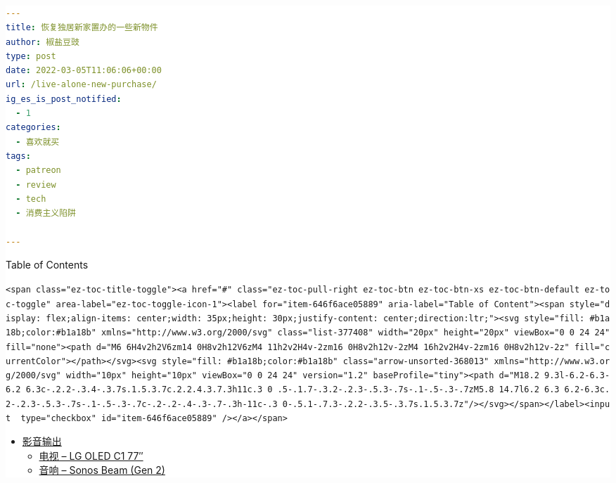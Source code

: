 ```yaml
---
title: 恢复独居新家置办的一些新物件
author: 椒盐豆豉
type: post
date: 2022-03-05T11:06:06+00:00
url: /live-alone-new-purchase/
ig_es_is_post_notified:
  - 1
categories:
  - 喜欢就买
tags:
  - patreon
  - review
  - tech
  - 消费主义陷阱

---
```

<div id="ez-toc-container" class="ez-toc-v2_0_43 counter-hierarchy ez-toc-counter ez-toc-container-direction">
  <div class="ez-toc-title-container">
    <p class="ez-toc-title">
      Table of Contents
    </p>
    
    <span class="ez-toc-title-toggle"><a href="#" class="ez-toc-pull-right ez-toc-btn ez-toc-btn-xs ez-toc-btn-default ez-toc-toggle" area-label="ez-toc-toggle-icon-1"><label for="item-646f6ace05889" aria-label="Table of Content"><span style="display: flex;align-items: center;width: 35px;height: 30px;justify-content: center;direction:ltr;"><svg style="fill: #b1a18b;color:#b1a18b" xmlns="http://www.w3.org/2000/svg" class="list-377408" width="20px" height="20px" viewBox="0 0 24 24" fill="none"><path d="M6 6H4v2h2V6zm14 0H8v2h12V6zM4 11h2v2H4v-2zm16 0H8v2h12v-2zM4 16h2v2H4v-2zm16 0H8v2h12v-2z" fill="currentColor"></path></svg><svg style="fill: #b1a18b;color:#b1a18b" class="arrow-unsorted-368013" xmlns="http://www.w3.org/2000/svg" width="10px" height="10px" viewBox="0 0 24 24" version="1.2" baseProfile="tiny"><path d="M18.2 9.3l-6.2-6.3-6.2 6.3c-.2.2-.3.4-.3.7s.1.5.3.7c.2.2.4.3.7.3h11c.3 0 .5-.1.7-.3.2-.2.3-.5.3-.7s-.1-.5-.3-.7zM5.8 14.7l6.2 6.3 6.2-6.3c.2-.2.3-.5.3-.7s-.1-.5-.3-.7c-.2-.2-.4-.3-.7-.3h-11c-.3 0-.5.1-.7.3-.2.2-.3.5-.3.7s.1.5.3.7z"/></svg></span></label><input  type="checkbox" id="item-646f6ace05889" /></a></span>
  </div><nav>
  
  <ul class='ez-toc-list ez-toc-list-level-1 eztoc-visibility-hide-by-default' >
    <li class='ez-toc-page-1 ez-toc-heading-level-2'>
      <a class="ez-toc-link ez-toc-heading-1" href="https://blog.douchi.space/live-alone-new-purchase/#%E5%BD%B1%E9%9F%B3%E8%BE%93%E5%87%BA" title="影音输出">影音输出</a><ul class='ez-toc-list-level-3'>
        <li class='ez-toc-heading-level-3'>
          <a class="ez-toc-link ez-toc-heading-2" href="https://blog.douchi.space/live-alone-new-purchase/#%E7%94%B5%E8%A7%86_-_LG_OLED_C1_77%E2%80%B3" title="电视 &#8211; LG OLED C1 77&#8243;">电视 &#8211; LG OLED C1 77&#8243;</a>
        </li>
        <li class='ez-toc-page-1 ez-toc-heading-level-3'>
          <a class="ez-toc-link ez-toc-heading-3" href="https://blog.douchi.space/live-alone-new-purchase/#%E9%9F%B3%E5%93%8D_-_Sonos_Beam_Gen_2" title="音响 &#8211; Sonos Beam (Gen 2)">音响 &#8211; Sonos Beam (Gen 2)</a>
        </li>
      </ul>
    </li>
    